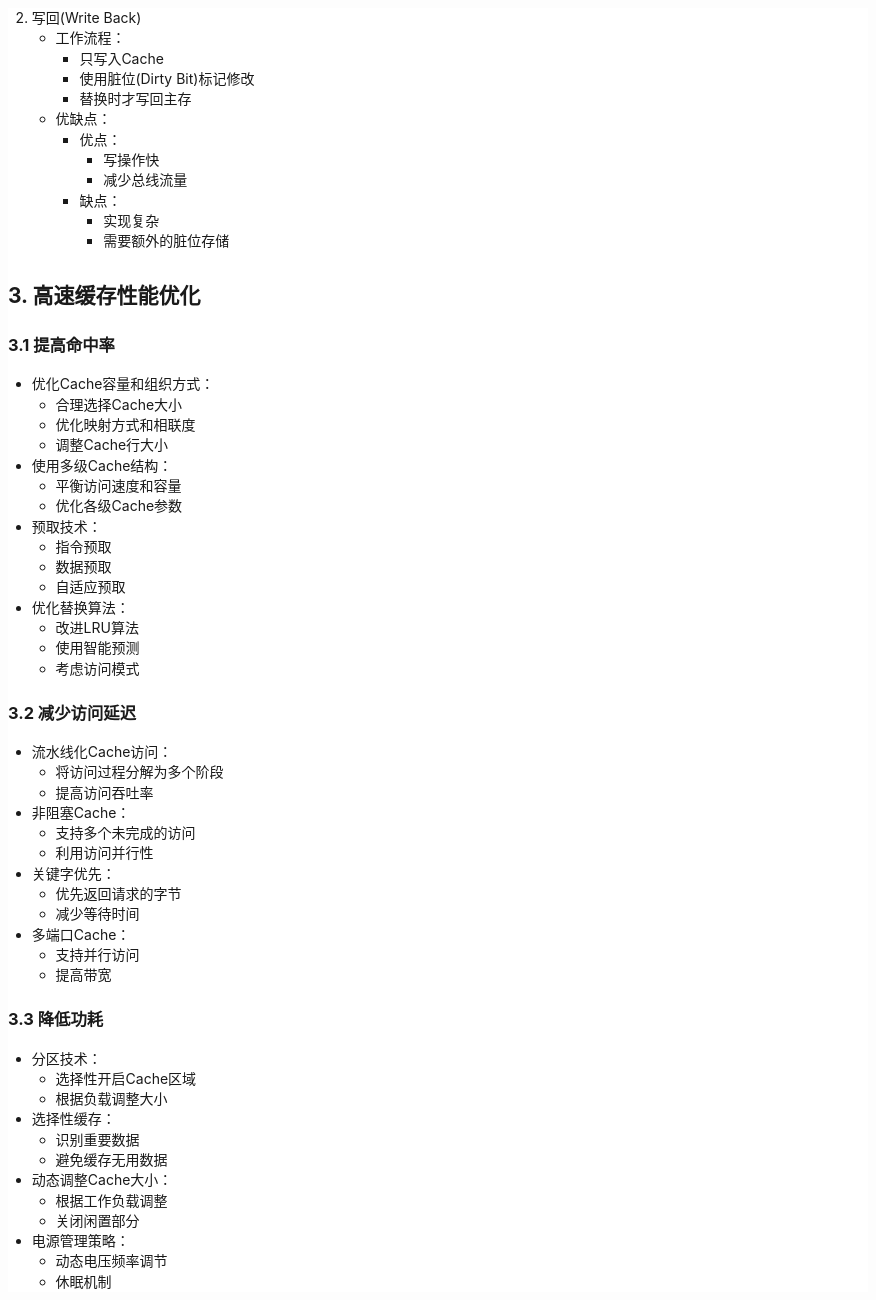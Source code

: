 2. 写回(Write Back)
   - 工作流程：
     - 只写入Cache
     - 使用脏位(Dirty Bit)标记修改
     - 替换时才写回主存
   - 优缺点：
     - 优点：
       - 写操作快
       - 减少总线流量
     - 缺点：
       - 实现复杂
       - 需要额外的脏位存储

## 3. 高速缓存性能优化

### 3.1 提高命中率
- 优化Cache容量和组织方式：
  - 合理选择Cache大小
  - 优化映射方式和相联度
  - 调整Cache行大小
- 使用多级Cache结构：
  - 平衡访问速度和容量
  - 优化各级Cache参数
- 预取技术：
  - 指令预取
  - 数据预取
  - 自适应预取
- 优化替换算法：
  - 改进LRU算法
  - 使用智能预测
  - 考虑访问模式

### 3.2 减少访问延迟
- 流水线化Cache访问：
  - 将访问过程分解为多个阶段
  - 提高访问吞吐率
- 非阻塞Cache：
  - 支持多个未完成的访问
  - 利用访问并行性
- 关键字优先：
  - 优先返回请求的字节
  - 减少等待时间
- 多端口Cache：
  - 支持并行访问
  - 提高带宽

### 3.3 降低功耗
- 分区技术：
  - 选择性开启Cache区域
  - 根据负载调整大小
- 选择性缓存：
  - 识别重要数据
  - 避免缓存无用数据
- 动态调整Cache大小：
  - 根据工作负载调整
  - 关闭闲置部分
- 电源管理策略：
  - 动态电压频率调节
  - 休眠机制
